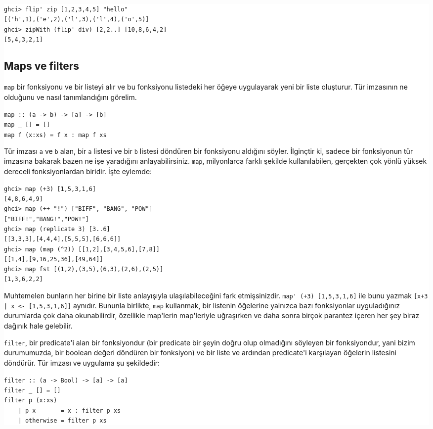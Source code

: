 ~~~~ {.haskell: .ghci name="code"}
ghci> flip' zip [1,2,3,4,5] "hello"  
[('h',1),('e',2),('l',3),('l',4),('o',5)]  
ghci> zipWith (flip' div) [2,2..] [10,8,6,4,2]  
[5,4,3,2,1]     
~~~~


Maps ve filters
---------------

`map` bir fonksiyonu ve bir listeyi alır ve bu fonksiyonu listedeki her öğeye uygulayarak yeni bir liste oluşturur. Tür imzasının ne olduğunu ve nasıl tanımlandığını görelim.

~~~~ {.haskell: .ghci name="code"}
map :: (a -> b) -> [a] -> [b]  
map _ [] = []  
map f (x:xs) = f x : map f xs    
~~~~

Tür imzası `a` ve `b` alan, bir `a` listesi ve bir `b` listesi döndüren bir fonksiyonu aldığını söyler.
İlginçtir ki, sadece bir fonksiyonun tür imzasına bakarak bazen ne işe yaradığını anlayabilirsiniz.
`map`, milyonlarca farklı şekilde kullanılabilen, gerçekten çok yönlü yüksek dereceli fonksiyonlardan biridir. İşte eylemde:

~~~~ {.haskell: .ghci name="code"}
ghci> map (+3) [1,5,3,1,6]  
[4,8,6,4,9]  
ghci> map (++ "!") ["BIFF", "BANG", "POW"]  
["BIFF!","BANG!","POW!"]  
ghci> map (replicate 3) [3..6]  
[[3,3,3],[4,4,4],[5,5,5],[6,6,6]]  
ghci> map (map (^2)) [[1,2],[3,4,5,6],[7,8]]  
[[1,4],[9,16,25,36],[49,64]]  
ghci> map fst [(1,2),(3,5),(6,3),(2,6),(2,5)]  
[1,3,6,2,2]    
~~~~

Muhtemelen bunların her birine bir liste anlayışıyla ulaşılabileceğini fark etmişsinizdir. `map' (+3) [1,5,3,1,6]` ile bunu yazmak `[x+3 | x <- [1,5,3,1,6]]` aynıdır.
Bununla birlikte, `map` kullanmak, bir listenin öğelerine yalnızca bazı fonksiyonlar uyguladığınız durumlarda çok daha okunabilirdir,
özellikle map'lerin map'leriyle uğraşırken ve daha sonra birçok parantez içeren her şey biraz dağınık hale gelebilir.

`filter`, bir predicate'i alan bir fonksiyondur (bir predicate bir şeyin doğru olup olmadığını söyleyen bir fonksiyondur, yani bizim durumumuzda,
bir boolean değeri döndüren bir fonksiyon) ve bir liste ve ardından predicate'i karşılayan öğelerin listesini döndürür.
Tür imzası ve uygulama şu şekildedir:

~~~~ {.haskell: .ghci name="code"}
filter :: (a -> Bool) -> [a] -> [a]  
filter _ [] = []  
filter p (x:xs)   
    | p x       = x : filter p xs  
    | otherwise = filter p xs  
~~~~
